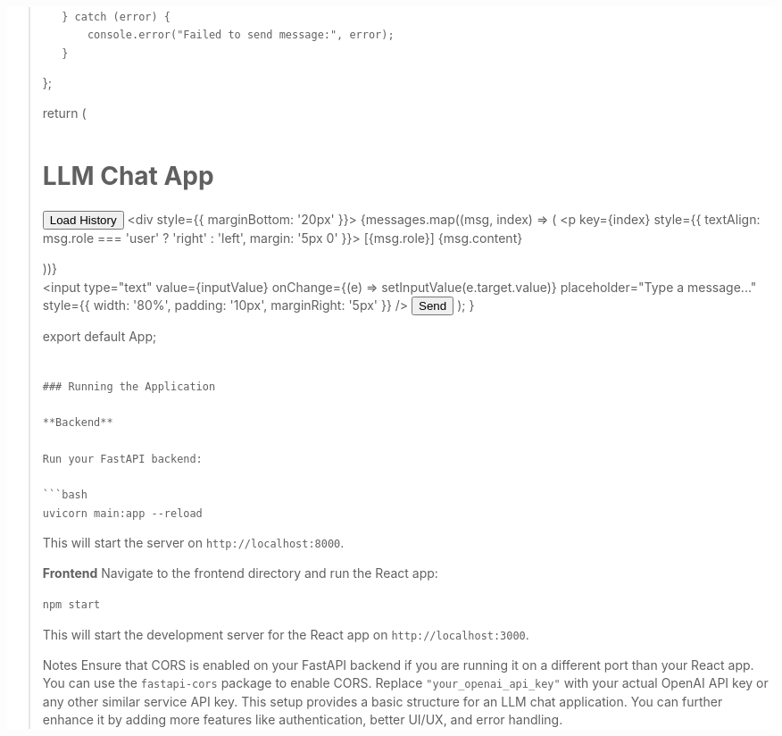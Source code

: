 >        } catch (error) {
>            console.error("Failed to send message:", error);
>        }
>    };
>
>    return (
>        <div className="App">
>            <h1>LLM Chat App</h1>
>            <button onClick={fetchChatHistory}>Load History</button>
>            <div style={{ marginBottom: '20px' }}>
>                {messages.map((msg, index) => (
>                    <p key={index} style={{ textAlign: msg.role === 'user' ? 'right' : 'left', margin: '5px 0' }}>
>                        [{msg.role}] {msg.content}
>                    </p>
>                ))}
>            </div>
>            <input
>                type="text"
>                value={inputValue}
>                onChange={(e) => setInputValue(e.target.value)}
>                placeholder="Type a message..."
>                style={{ width: '80%', padding: '10px', marginRight: '5px' }}
>            />
>            <button onClick={sendMessage}>Send</button>
>        </div>
>    );
>}
>
>export default App;
>```
>
>### Running the Application
>
>**Backend**
>
>Run your FastAPI backend:
>
>```bash
>uvicorn main:app --reload
>```
>
>This will start the server on `http://localhost:8000`.
>
>**Frontend**
>Navigate to the frontend directory and run the React app:
>
>```
>npm start
>```
>
>This will start the development server for the React app on `http://localhost:3000`.
>
>Notes
>Ensure that CORS is enabled on your FastAPI backend if you are running it on a different port than your React app. You can use the `fastapi-cors` package to enable CORS.
>Replace `"your_openai_api_key"` with your actual OpenAI API key or any other similar service API key.
>This setup provides a basic structure for an LLM chat application. You can further enhance it by adding more features like authentication, better UI/UX, and error handling.
